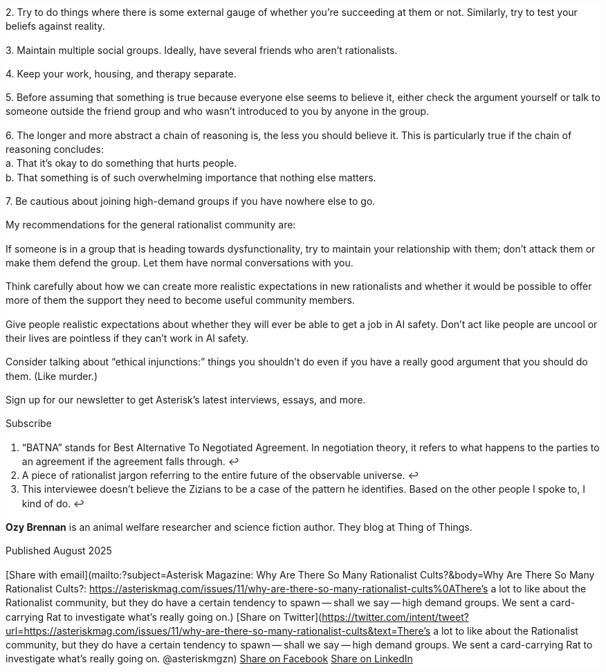 2\. Try to do things where there is some external gauge of whether you’re succeeding at them or not. Similarly, try to test your beliefs against reality. 

3\. Maintain multiple social groups. Ideally, have several friends who aren’t rationalists. 

4\. Keep your work, housing, and therapy separate. 

5\. Before assuming that something is true because everyone else seems to believe it, either check the argument yourself or talk to someone outside the friend group and who wasn’t introduced to you by anyone in the group. 

6\. The longer and more abstract a chain of reasoning is, the less you should believe it. This is particularly true if the chain of reasoning concludes:  
a. That it’s okay to do something that hurts people.  
b. That something is of such overwhelming importance that nothing else matters. 

7\. Be cautious about joining high-demand groups if you have nowhere else to go. 

My recommendations for the general rationalist community are:

If someone is in a group that is heading towards dysfunctionality, try to maintain your relationship with them; don’t attack them or make them defend the group. Let them have normal conversations with you. 

Think carefully about how we can create more realistic expectations in new rationalists and whether it would be possible to offer more of them the support they need to become useful community members.

Give people realistic expectations about whether they will ever be able to get a job in AI safety. Don’t act like people are uncool or their lives are pointless if they can’t work in AI safety. 

Consider talking about “ethical injunctions:” things you shouldn’t do even if you have a really good argument that you should do them. (Like murder.) 

Sign up for our newsletter to get Asterisk’s latest interviews, essays, and more.

  Subscribe

1.  “BATNA” stands for Best Alternative To Negotiated Agreement. In negotiation theory, it refers to what happens to the parties to an agreement if the agreement falls through. ↩
2.  A piece of rationalist jargon referring to the entire future of the observable universe. ↩
3.  This interviewee doesn’t believe the Zizians to be a case of the pattern he identifies. Based on the other people I spoke to, I kind of do. ↩

**Ozy Brennan** is an animal welfare researcher and science fiction author. They blog at Thing of Things.

Published August 2025

[Share with email](mailto:?subject=Asterisk Magazine: Why Are There So Many Rationalist Cults?&body=Why Are There So Many Rationalist Cults?: https://asteriskmag.com/issues/11/why-are-there-so-many-rationalist-cults%0AThere’s a lot to like about the Rationalist community, but they do have a certain tendency to spawn — shall we say — high demand groups. We sent a card-carrying Rat to investigate what’s really going on.) [Share on Twitter](https://twitter.com/intent/tweet?url=https://asteriskmag.com/issues/11/why-are-there-so-many-rationalist-cults&text=There’s a lot to like about the Rationalist community, but they do have a certain tendency to spawn — shall we say — high demand groups. We sent a card-carrying Rat to investigate what’s really going on. @asteriskmgzn) [Share on Facebook](https://www.facebook.com/sharer/sharer.php?u=https://asteriskmag.com/issues/11/why-are-there-so-many-rationalist-cults) [Share on LinkedIn](http://www.linkedin.com/sharing/share-offsite/?&url=https://asteriskmag.com/issues/11/why-are-there-so-many-rationalist-cults)

